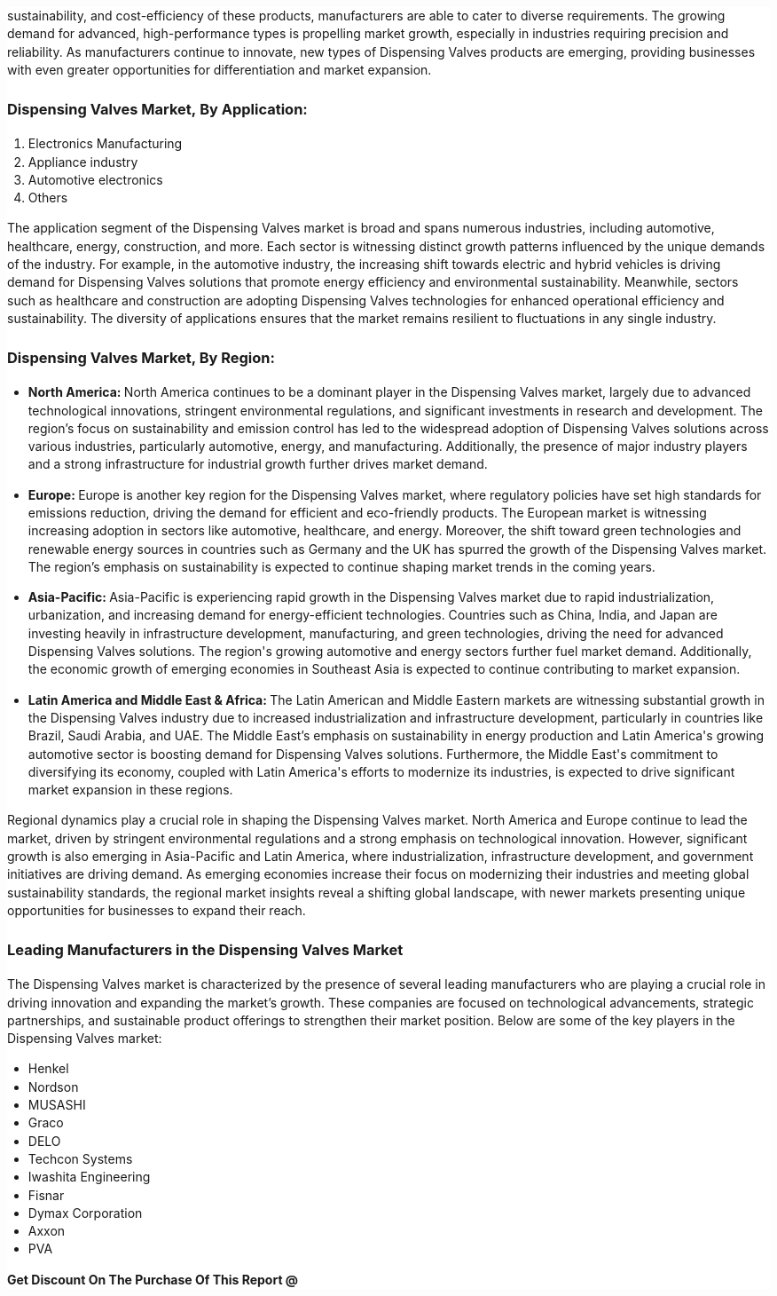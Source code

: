 sustainability, and cost-efficiency of these products, manufacturers are able to cater to diverse requirements. The growing demand for advanced, high-performance types is propelling market growth, especially in industries requiring precision and reliability. As manufacturers continue to innovate, new types of Dispensing Valves products are emerging, providing businesses with even greater opportunities for differentiation and market expansion.</p><h3>Dispensing Valves Market,&nbsp;By Application:</h3><ol><li>Electronics Manufacturing<li> Appliance industry<li> Automotive electronics<li> Others</li></ol><p>The application segment of the Dispensing Valves market is broad and spans numerous industries, including automotive, healthcare, energy, construction, and more. Each sector is witnessing distinct growth patterns influenced by the unique demands of the industry. For example, in the automotive industry, the increasing shift towards electric and hybrid vehicles is driving demand for Dispensing Valves solutions that promote energy efficiency and environmental sustainability. Meanwhile, sectors such as healthcare and construction are adopting Dispensing Valves technologies for enhanced operational efficiency and sustainability. The diversity of applications ensures that the market remains resilient to fluctuations in any single industry.</p><h3>Dispensing Valves Market, By Region:</h3><ul><li><p><strong>North America:&nbsp;</strong>North America continues to be a dominant player in the Dispensing Valves market, largely due to advanced technological innovations, stringent environmental regulations, and significant investments in research and development. The region&rsquo;s focus on sustainability and emission control has led to the widespread adoption of Dispensing Valves solutions across various industries, particularly automotive, energy, and manufacturing. Additionally, the presence of major industry players and a strong infrastructure for industrial growth further drives market demand.</p></li><li><p><strong><strong>Europe:&nbsp;</strong></strong>Europe is another key region for the Dispensing Valves market, where regulatory policies have set high standards for emissions reduction, driving the demand for efficient and eco-friendly products. The European market is witnessing increasing adoption in sectors like automotive, healthcare, and energy. Moreover, the shift toward green technologies and renewable energy sources in countries such as Germany and the UK has spurred the growth of the Dispensing Valves market. The region&rsquo;s emphasis on sustainability is expected to continue shaping market trends in the coming years.</p></li><li><p><strong><strong>Asia-Pacific:&nbsp;</strong></strong>Asia-Pacific is experiencing rapid growth in the Dispensing Valves market due to rapid industrialization, urbanization, and increasing demand for energy-efficient technologies. Countries such as China, India, and Japan are investing heavily in infrastructure development, manufacturing, and green technologies, driving the need for advanced Dispensing Valves solutions. The region's growing automotive and energy sectors further fuel market demand. Additionally, the economic growth of emerging economies in Southeast Asia is expected to continue contributing to market expansion.</p></li><li><p><strong><strong>Latin America and Middle East &amp; Africa:&nbsp;</strong></strong>The Latin American and Middle Eastern markets are witnessing substantial growth in the Dispensing Valves industry due to increased industrialization and infrastructure development, particularly in countries like Brazil, Saudi Arabia, and UAE. The Middle East&rsquo;s emphasis on sustainability in energy production and Latin America's growing automotive sector is boosting demand for Dispensing Valves solutions. Furthermore, the Middle East's commitment to diversifying its economy, coupled with Latin America's efforts to modernize its industries, is expected to drive significant market expansion in these regions.</p></li></ul><p>Regional dynamics play a crucial role in shaping the Dispensing Valves market. North America and Europe continue to lead the market, driven by stringent environmental regulations and a strong emphasis on technological innovation. However, significant growth is also emerging in Asia-Pacific and Latin America, where industrialization, infrastructure development, and government initiatives are driving demand. As emerging economies increase their focus on modernizing their industries and meeting global sustainability standards, the regional market insights reveal a shifting global landscape, with newer markets presenting unique opportunities for businesses to expand their reach.</p><h3><strong>Leading Manufacturers in the Dispensing Valves Market</strong></h3><p>The Dispensing Valves market is characterized by the presence of several leading manufacturers who are playing a crucial role in driving innovation and expanding the market&rsquo;s growth. These companies are focused on technological advancements, strategic partnerships, and sustainable product offerings to strengthen their market position. Below are some of the key players in the Dispensing Valves market:</p></div><div class="article-main__content" data-test-id="publishing-text-block"><ul><li><span class="">Henkel<li> Nordson<li> MUSASHI<li> Graco<li> DELO<li> Techcon Systems<li> Iwashita Engineering<li> Fisnar<li> Dymax Corporation<li> Axxon<li> PVA</span></li></ul></div><div class="article-main__content" data-test-id="publishing-text-block"><p><span class="font-[700]"><strong>Get Discount On The Purchase Of This Report @</strong>